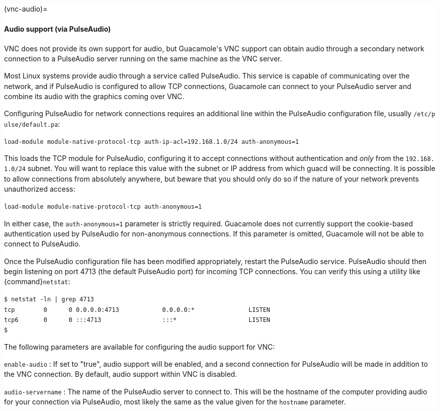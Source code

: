 (vnc-audio)=

#### Audio support (via PulseAudio)

VNC does not provide its own support for audio, but Guacamole's VNC support can
obtain audio through a secondary network connection to a PulseAudio server
running on the same machine as the VNC server.

Most Linux systems provide audio through a service called PulseAudio.  This
service is capable of communicating over the network, and if PulseAudio is
configured to allow TCP connections, Guacamole can connect to your PulseAudio
server and combine its audio with the graphics coming over VNC.

Configuring PulseAudio for network connections requires an additional line
within the PulseAudio configuration file, usually `/etc/pulse/default.pa`:

```
load-module module-native-protocol-tcp auth-ip-acl=192.168.1.0/24 auth-anonymous=1
```

This loads the TCP module for PulseAudio, configuring it to accept connections
without authentication and *only* from the `192.168.1.0/24` subnet. You will
want to replace this value with the subnet or IP address from which guacd will
be connecting. It is possible to allow connections from absolutely anywhere,
but beware that you should only do so if the nature of your network prevents
unauthorized access:

```
load-module module-native-protocol-tcp auth-anonymous=1
```

In either case, the `auth-anonymous=1` parameter is strictly required.
Guacamole does not currently support the cookie-based authentication used by
PulseAudio for non-anonymous connections. If this parameter is omitted,
Guacamole will not be able to connect to PulseAudio.

Once the PulseAudio configuration file has been modified appropriately, restart
the PulseAudio service. PulseAudio should then begin listening on port 4713
(the default PulseAudio port) for incoming TCP connections. You can verify this
using a utility like {command}`netstat`:

```console
$ netstat -ln | grep 4713
tcp        0      0 0.0.0.0:4713            0.0.0.0:*               LISTEN
tcp6       0      0 :::4713                 :::*                    LISTEN
$
```

The following parameters are available for configuring the audio support for
VNC:

`enable-audio`
: If set to "true", audio support will be enabled, and a second connection
  for PulseAudio will be made in addition to the VNC connection. By default,
  audio support within VNC is disabled.

`audio-servername`
: The name of the PulseAudio server to connect to. This will be the hostname
  of the computer providing audio for your connection via PulseAudio, most
  likely the same as the value given for the `hostname` parameter.
